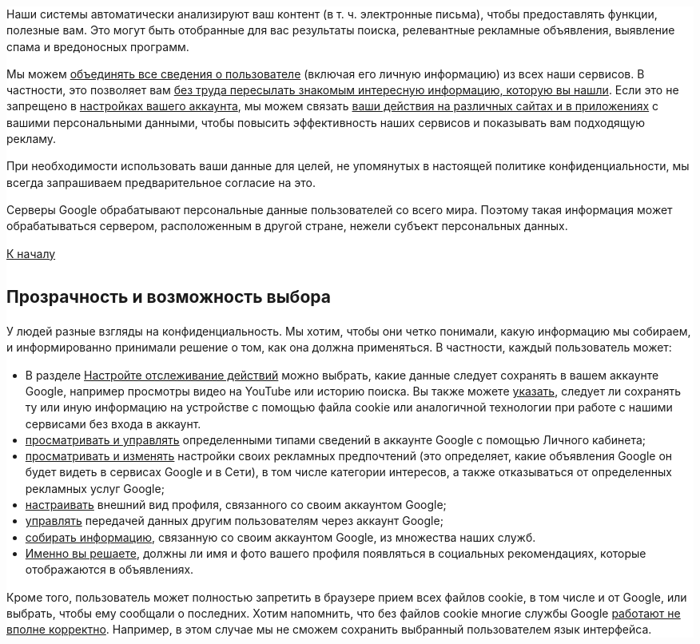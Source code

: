 Наши системы автоматически анализируют ваш контент (в т. ч. электронные письма), чтобы предоставлять функции, полезные вам. Это могут быть отобранные для вас результаты поиска, релевантные рекламные объявления, выявление спама и вредоносных программ.

Мы можем <a href="../../policies/privacy/example/combine-personal-information.html" id="combine-personal-information" class="highlight">объединять все сведения о пользователе</a> (включая его личную информацию) из всех наши сервисов. В частности, это позволяет вам <a href="../../policies/privacy/example/to-make-it-easier-to-share.html" id="to-make-it-easier-to-share" class="highlight">без труда пересылать знакомым интересную информацию, которую вы нашли</a>. Если это не запрещено в [настройках вашего аккаунта](https://myaccount.google.com/?hl=ru), мы можем связать <a href="../../policies/privacy/example/your-activity-on-other-sites-and-apps.html" id="your-activity-on-other-sites-and-apps" class="highlight">ваши действия на различных сайтах и в приложениях</a> с вашими персональными данными, чтобы повысить эффективность наших сервисов и показывать вам подходящую рекламу.

При необходимости использовать ваши данные для целей, не упомянутых в настоящей политике конфиденциальности, мы всегда запрашиваем предварительное согласие на это.

Серверы Google обрабатывают персональные данные пользователей со всего мира. Поэтому такая информация может обрабатываться сервером, расположенным в другой стране, нежели субъект персональных данных.

<a href="#content" class="gweb-smoothscroll-control">К началу</a>

Прозрачность и возможность выбора
---------------------------------

У людей разные взгляды на конфиденциальность. Мы хотим, чтобы они четко понимали, какую информацию мы собираем, и информированно принимали решение о том, как она должна применяться. В частности, каждый пользователь может:

-   В разделе [Настройте отслеживание действий](https://myaccount.google.com/privacy?hl=ru#accounthistory) можно выбрать, какие данные следует сохранять в вашем аккаунте Google, например просмотры видео на YouTube или историю поиска. Вы также можете [указать](https://myaccount.google.com/privacy?hl=ru#toolsyoucanusenow), следует ли сохранять ту или иную информацию на устройстве с помощью файла cookie или аналогичной технологии при работе с нашими сервисами без входа в аккаунт.
-   [просматривать и управлять](https://www.google.com/dashboard/?hl=ru) определенными типами сведений в аккаунте Google с помощью Личного кабинета;
-   [просматривать и изменять](https://www.google.com/settings/ads/preferences?hl=ru) настройки своих рекламных предпочтений (это определяет, какие объявления Google он будет видеть в сервисах Google и в Сети), в том числе категории интересов, а также отказываться от определенных рекламных услуг Google;
-   [настраивать](https://support.google.com/plus/answer/1355890?hl=ru) внешний вид профиля, связанного со своим аккаунтом Google;
-   [управлять](https://support.google.com/plus/bin/static.py?hl=ru&page=guide.cs&guide=1257347) передачей данных другим пользователям через аккаунт Google;
-   [собирать информацию](https://www.dataliberation.org/), связанную со своим аккаунтом Google, из множества наших служб.
-   [Именно вы решаете](https://plus.google.com/settings/endorsements?hl=ru), должны ли имя и фото вашего профиля появляться в социальных рекомендациях, которые отображаются в объявлениях.

Кроме того, пользователь может полностью запретить в браузере прием всех файлов cookie, в том числе и от Google, или выбрать, чтобы ему сообщали о последних. Хотим напомнить, что без файлов cookie многие службы Google <a href="../../policies/privacy/example/may-not-function-properly.html" id="may-not-function-properly" class="highlight">работают не вполне корректно</a>. Например, в этом случае мы не сможем сохранить выбранный пользователем язык интерфейса.
